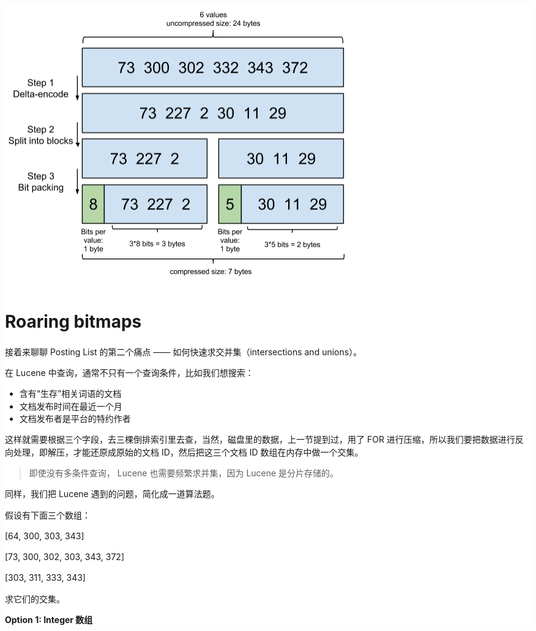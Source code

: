 ![](/img/post/2019-07-23-Inverted-Index/2.png)  



# Roaring bitmaps

接着来聊聊 Posting List 的第二个痛点 —— 如何快速求交并集（intersections and unions）。

在 Lucene 中查询，通常不只有一个查询条件，比如我们想搜索：

- 含有“生存”相关词语的文档
- 文档发布时间在最近一个月
- 文档发布者是平台的特约作者

这样就需要根据三个字段，去三棵倒排索引里去查，当然，磁盘里的数据，上一节提到过，用了 FOR 进行压缩，所以我们要把数据进行反向处理，即解压，才能还原成原始的文档 ID，然后把这三个文档 ID 数组在内存中做一个交集。

> 即使没有多条件查询， Lucene 也需要频繁求并集，因为 Lucene 是分片存储的。

同样，我们把 Lucene 遇到的问题，简化成一道算法题。

假设有下面三个数组：

[64, 300, 303, 343]  

[73, 300, 302, 303, 343, 372]  

[303, 311, 333, 343]  

求它们的交集。

**Option 1: Integer 数组**
